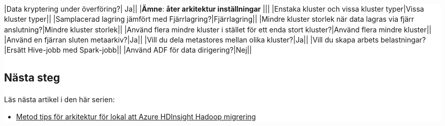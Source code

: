 |Data kryptering under överföring?|       Ja||
|**Ämne**:   **åter arkitektur inställningar** |||
|Enstaka kluster och vissa kluster typer|Vissa kluster typer||
|Samplacerad lagring jämfört med Fjärrlagring?|Fjärrlagring||
|Mindre kluster storlek när data lagras via fjärr anslutning?|Mindre kluster storlek||
|Använd flera mindre kluster i stället för ett enda stort kluster?|Använd flera mindre kluster||
|Använd en fjärran sluten metaarkiv?|Ja||
|Vill du dela metastores mellan olika kluster?|Ja||
|Vill du skapa arbets belastningar?|Ersätt Hive-jobb med Spark-jobb||
|Använd ADF för data dirigering?|Nej||

## <a name="next-steps"></a>Nästa steg

Läs nästa artikel i den här serien:

- [Metod tips för arkitektur för lokal att Azure HDInsight Hadoop migrering](apache-hadoop-on-premises-migration-best-practices-architecture.md)
